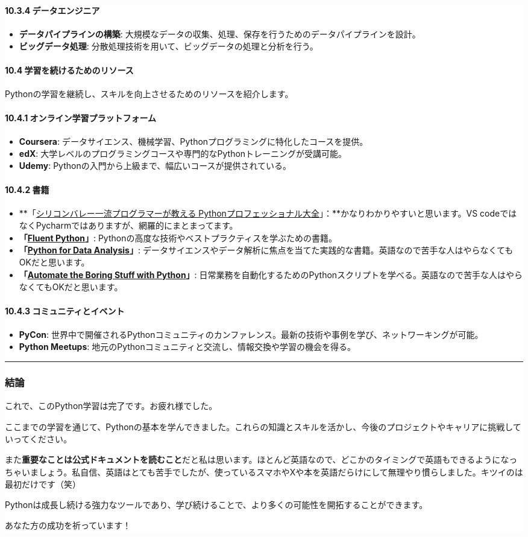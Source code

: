 #### 10.3.4 データエンジニア

- **データパイプラインの構築**: 大規模なデータの収集、処理、保存を行うためのデータパイプラインを設計。
- **ビッグデータ処理**: 分散処理技術を用いて、ビッグデータの処理と分析を行う。

#### 10.4 学習を続けるためのリソース

Pythonの学習を継続し、スキルを向上させるためのリソースを紹介します。

#### 10.4.1 オンライン学習プラットフォーム

- **Coursera**: データサイエンス、機械学習、Pythonプログラミングに特化したコースを提供。
- **edX**: 大学レベルのプログラミングコースや専門的なPythonトレーニングが受講可能。
- **Udemy**: Pythonの入門から上級まで、幅広いコースが提供されている。

#### 10.4.2 書籍

- **「[シリコンバレー一流プログラマーが教える Pythonプロフェッショナル大全](https://amzn.to/4gdsLon)」：**かなりわかりやすいと思います。VS codeではなくPycharmではありますが、網羅的にまとまってます。
- **「[Fluent Python](https://amzn.to/3Zf2wI9)」**: Pythonの高度な技術やベストプラクティスを学ぶための書籍。
- **「[Python for Data Analysis](https://amzn.to/3Xb3T83)」**: データサイエンスやデータ解析に焦点を当てた実践的な書籍。英語なので苦手な人はやらなくてもOKだと思います。
- **「[Automate the Boring Stuff with Python](https://amzn.to/3z46uIH)」**: 日常業務を自動化するためのPythonスクリプトを学べる。英語なので苦手な人はやらなくてもOKだと思います。

#### 10.4.3 コミュニティとイベント

- **PyCon**: 世界中で開催されるPythonコミュニティのカンファレンス。最新の技術や事例を学び、ネットワーキングが可能。
- **Python Meetups**: 地元のPythonコミュニティと交流し、情報交換や学習の機会を得る。

---

### 結論

これで、このPython学習は完了です。お疲れ様でした。

ここまでの学習を通じて、Pythonの基本を学んできました。これらの知識とスキルを活かし、今後のプロジェクトやキャリアに挑戦していってください。

また**重要なことは公式ドキュメントを読むこと**だと私は思います。ほとんど英語なので、どこかのタイミングで英語もできるようになっちゃいましょう。私自信、英語はとても苦手でしたが、使っているスマホやXや本を英語だらけにして無理やり慣らしました。キツイのは最初だけです（笑）

Pythonは成長し続ける強力なツールであり、学び続けることで、より多くの可能性を開拓することができます。

あなた方の成功を祈っています！